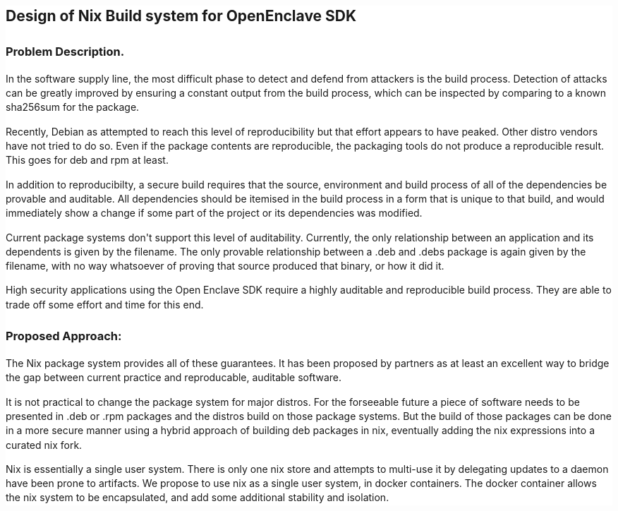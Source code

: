 ## Design of Nix Build system for OpenEnclave SDK

### Problem Description.

In the software supply line, the most difficult phase to detect and defend from attackers is the build process. 
Detection of attacks can be greatly improved by ensuring a constant output from the build process, which can
be inspected by comparing to a known sha256sum for the package.

Recently, Debian as attempted to reach this level of reproducibility but that effort appears to have peaked.
Other distro vendors have not tried to do so. Even if the package contents are reproducible, the packaging tools 
do not produce a reproducible result.  This goes for deb and rpm at least.

In addition to reproducibilty, a secure build requires that the source, environment and build process of all of the 
dependencies be provable and auditable.  All dependencies should be itemised in the build process in a form 
that is unique to that build, and would immediately show a change if some part of the project or its
dependencies was modified.  

Current package systems don't support this level of auditability. Currently, the only relationship between an
application and its dependents is given by the filename. The only provable relationship between a .deb and .debs
package is again given by the filename, with no way whatsoever of proving that source produced that binary, or 
how it did it.

High security applications using the Open Enclave SDK require a highly auditable and reproducible build process. They
are able to trade off some effort and time for this end.

### Proposed Approach:

The Nix package system provides all of these guarantees. It has been proposed by partners as at least an excellent
way to bridge the gap between current practice and reproducable, auditable software.

It is not practical to change the package system for major distros. For the forseeable future a piece of 
software needs to be presented in .deb or .rpm packages and the distros build on those package systems.  But 
the build of those packages can be done in a more secure manner using a hybrid approach of building deb packages 
in nix, eventually adding the nix expressions into a curated nix fork.

Nix is essentially a single user system. There is only one nix store and attempts to multi-use it by delegating updates 
to a daemon have been prone to artifacts. We propose to use nix as a single user system, in docker containers. The 
docker container allows the nix system to be encapsulated, and add some additional stability and isolation.
